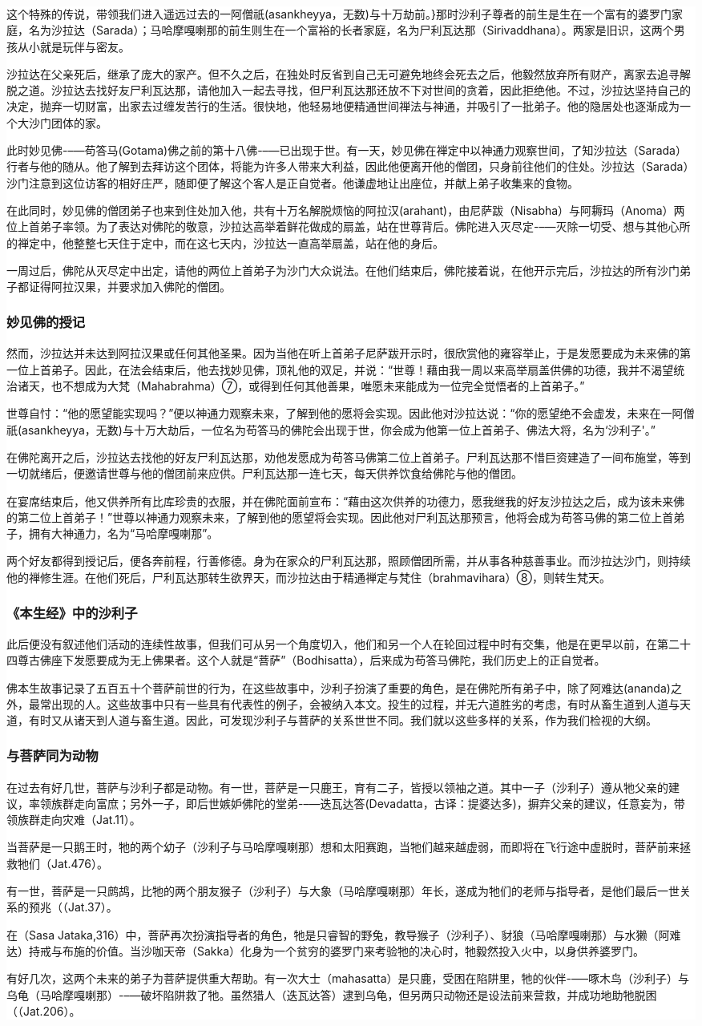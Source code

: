 这个特殊的传说，带领我们进入遥远过去的一阿僧祇(asankheyya，无数)与十万劫前。}那时沙利子尊者的前生是生在一个富有的婆罗门家庭，名为沙拉达（Sarada）；马哈摩嘎喇那的前生则生在一个富裕的长者家庭，名为尸利瓦达那（Sirivaddhana）。两家是旧识，这两个男孩从小就是玩伴与密友。

沙拉达在父亲死后，继承了庞大的家产。但不久之后，在独处时反省到自己无可避免地终会死去之后，他毅然放弃所有财产，离家去追寻解脱之道。沙拉达去找好友尸利瓦达那，请他加入一起去寻找，但尸利瓦达那还放不下对世间的贪着，因此拒绝他。不过，沙拉达坚持自己的决定，抛弃一切财富，出家去过缠发苦行的生活。很快地，他轻易地便精通世间禅法与神通，并吸引了一批弟子。他的隐居处也逐渐成为一个大沙门团体的家。

此时妙见佛-&#x2013;&#x2014;苟答马(Gotama)佛之前的第十八佛-&#x2013;&#x2014;已出现于世。有一天，妙见佛在禅定中以神通力观察世间，了知沙拉达（Sarada）行者与他的随从。他了解到去拜访这个团体，将能为许多人带来大利益，因此他便离开他的僧团，只身前往他们的住处。沙拉达（Sarada）沙门注意到这位访客的相好庄严，随即便了解这个客人是正自觉者。他谦虚地让出座位，并献上弟子收集来的食物。

在此同时，妙见佛的僧团弟子也来到住处加入他，共有十万名解脱烦恼的阿拉汉(arahant)，由尼萨跋（Nisabha）与阿耨玛（Anoma）两位上首弟子率领。为了表达对佛陀的敬意，沙拉达高举着鲜花做成的扇盖，站在世尊背后。佛陀进入灭尽定-&#x2013;&#x2014;灭除一切受、想与其他心所的禅定中，他整整七天住于定中，而在这七天内，沙拉达一直高举扇盖，站在他的身后。

一周过后，佛陀从灭尽定中出定，请他的两位上首弟子为沙门大众说法。在他们结束后，佛陀接着说，在他开示完后，沙拉达的所有沙门弟子都证得阿拉汉果，并要求加入佛陀的僧团。


### 妙见佛的授记

然而，沙拉达并未达到阿拉汉果或任何其他圣果。因为当他在听上首弟子尼萨跋开示时，很欣赏他的雍容举止，于是发愿要成为未来佛的第一位上首弟子。因此，在法会结束后，他去找妙见佛，顶礼他的双足，并说：“世尊！藉由我一周以来高举扇盖供佛的功德，我并不渴望统治诸天，也不想成为大梵（Mahabrahma）⑦，或得到任何其他善果，唯愿未来能成为一位完全觉悟者的上首弟子。”

世尊自忖：“他的愿望能实现吗？”便以神通力观察未来，了解到他的愿将会实现。因此他对沙拉达说：“你的愿望绝不会虚发，未来在一阿僧祇(asankheyya，无数)与十万大劫后，一位名为苟答马的佛陀会出现于世，你会成为他第一位上首弟子、佛法大将，名为‘沙利子'。”

在佛陀离开之后，沙拉达去找他的好友尸利瓦达那，劝他发愿成为苟答马佛第二位上首弟子。尸利瓦达那不惜巨资建造了一间布施堂，等到一切就绪后，便邀请世尊与他的僧团前来应供。尸利瓦达那一连七天，每天供养饮食给佛陀与他的僧团。

在宴席结束后，他又供养所有比库珍贵的衣服，并在佛陀面前宣布：“藉由这次供养的功德力，愿我继我的好友沙拉达之后，成为该未来佛的第二位上首弟子！”世尊以神通力观察未来，了解到他的愿望将会实现。因此他对尸利瓦达那预言，他将会成为苟答马佛的第二位上首弟子，拥有大神通力，名为“马哈摩嘎喇那”。

两个好友都得到授记后，便各奔前程，行善修德。身为在家众的尸利瓦达那，照顾僧团所需，并从事各种慈善事业。而沙拉达沙门，则持续他的禅修生涯。在他们死后，尸利瓦达那转生欲界天，而沙拉达由于精通禅定与梵住（brahmavihara）⑧，则转生梵天。


### 《本生经》中的沙利子

此后便没有叙述他们活动的连续性故事，但我们可从另一个角度切入，他们和另一个人在轮回过程中时有交集，他是在更早以前，在第二十四尊古佛座下发愿要成为无上佛果者。这个人就是“菩萨”（Bodhisatta），后来成为苟答马佛陀，我们历史上的正自觉者。

佛本生故事记录了五百五十个菩萨前世的行为，在这些故事中，沙利子扮演了重要的角色，是在佛陀所有弟子中，除了阿难达(ananda)之外，最常出现的人。这些故事中只有一些具有代表性的例子，会被纳入本文。投生的过程，并无六道胜劣的考虑，有时从畜生道到人道与天道，有时又从诸天到人道与畜生道。因此，可发现沙利子与菩萨的关系世世不同。我们就以这些多样的关系，作为我们检视的大纲。


### 与菩萨同为动物

在过去有好几世，菩萨与沙利子都是动物。有一世，菩萨是一只鹿王，育有二子，皆授以领袖之道。其中一子（沙利子）遵从牠父亲的建议，率领族群走向富庶；另外一子，即后世嫉妒佛陀的堂弟-&#x2013;&#x2014;迭瓦达答(Devadatta，古译：提婆达多)，摒弃父亲的建议，任意妄为，带领族群走向灾难（Jat.11）。

当菩萨是一只鹅王时，牠的两个幼子（沙利子与马哈摩嘎喇那）想和太阳赛跑，当牠们越来越虚弱，而即将在飞行途中虚脱时，菩萨前来拯救牠们（Jat.476）。

有一世，菩萨是一只鹧鸪，比牠的两个朋友猴子（沙利子）与大象（马哈摩嘎喇那）年长，遂成为牠们的老师与指导者，是他们最后一世关系的预兆（（Jat.37）。

在（Sasa
Jataka,316）中，菩萨再次扮演指导者的角色，牠是只睿智的野兔，教导猴子（沙利子）、豺狼（马哈摩嘎喇那）与水獭（阿难达）持戒与布施的价值。当沙咖天帝（Sakka）化身为一个贫穷的婆罗门来考验牠的决心时，牠毅然投入火中，以身供养婆罗门。

有好几次，这两个未来的弟子为菩萨提供重大帮助。有一次大士（mahasatta）是只鹿，受困在陷阱里，牠的伙伴-&#x2013;&#x2014;啄木鸟（沙利子）与乌龟（马哈摩嘎喇那）-&#x2013;&#x2014;破坏陷阱救了牠。虽然猎人（迭瓦达答）逮到乌龟，但另两只动物还是设法前来营救，并成功地助牠脱困（（Jat.206）。
